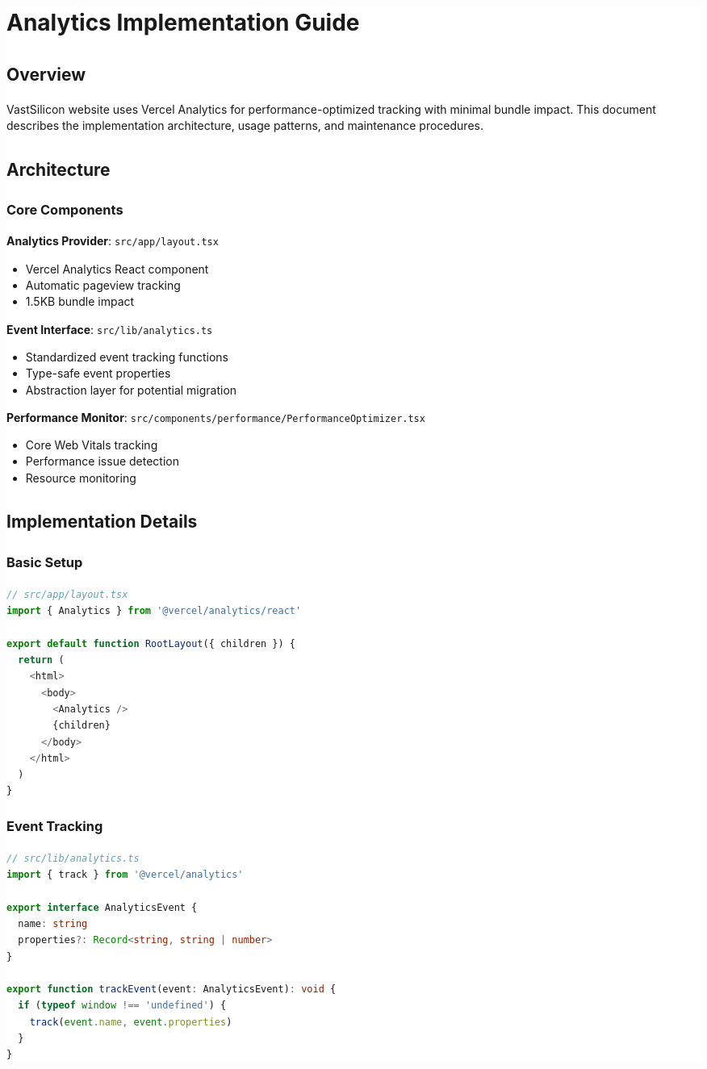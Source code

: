 # Analytics Implementation Guide

## Overview

VastSilicon website uses Vercel Analytics for performance-optimized tracking with minimal bundle impact. This document describes the implementation architecture, usage patterns, and maintenance procedures.

## Architecture

### Core Components

**Analytics Provider**: `src/app/layout.tsx`
- Vercel Analytics React component
- Automatic pageview tracking
- 1.5KB bundle impact

**Event Interface**: `src/lib/analytics.ts`  
- Standardized event tracking functions
- Type-safe event properties
- Abstraction layer for potential migration

**Performance Monitor**: `src/components/performance/PerformanceOptimizer.tsx`
- Core Web Vitals tracking
- Performance issue detection
- Resource monitoring

## Implementation Details

### Basic Setup

```typescript
// src/app/layout.tsx
import { Analytics } from '@vercel/analytics/react'

export default function RootLayout({ children }) {
  return (
    <html>
      <body>
        <Analytics />
        {children}
      </body>
    </html>
  )
}
```

### Event Tracking

```typescript
// src/lib/analytics.ts
import { track } from '@vercel/analytics'

export interface AnalyticsEvent {
  name: string
  properties?: Record<string, string | number>
}

export function trackEvent(event: AnalyticsEvent): void {
  if (typeof window !== 'undefined') {
    track(event.name, event.properties)
  }
}
```